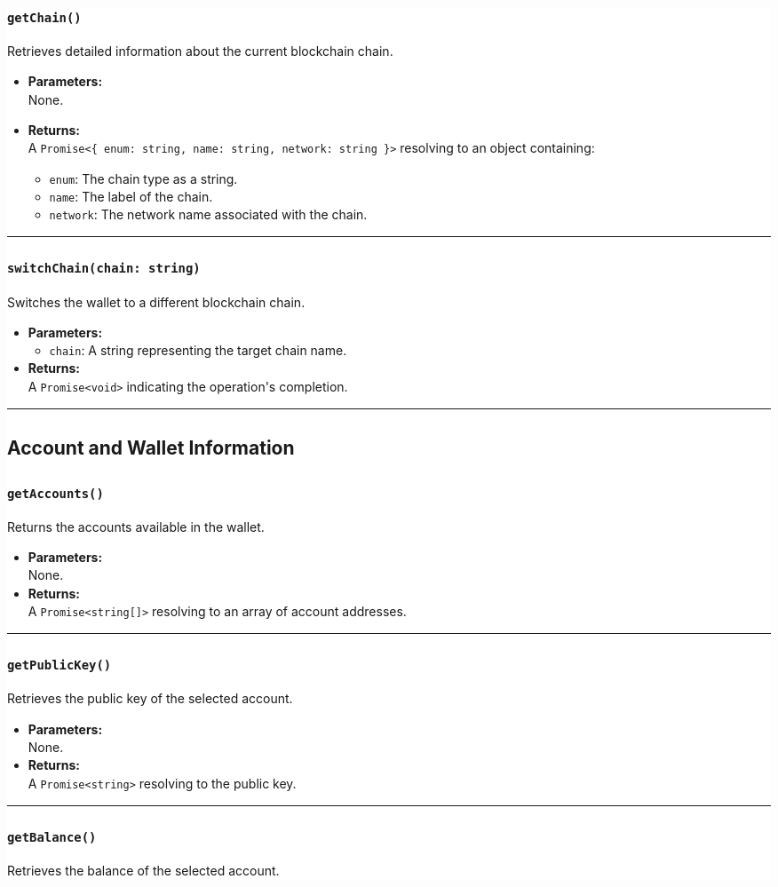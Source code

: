 
### **`getChain()`**

Retrieves detailed information about the current blockchain chain.

- **Parameters:**  
  None.

- **Returns:**  
  A `Promise<{ enum: string, name: string, network: string }>` resolving to an object containing:
    - `enum`: The chain type as a string.
    - `name`: The label of the chain.
    - `network`: The network name associated with the chain.

---

### **`switchChain(chain: string)`**

Switches the wallet to a different blockchain chain.

- **Parameters:**
    - `chain`: A string representing the target chain name.
- **Returns:**  
  A `Promise<void>` indicating the operation's completion.

---

## **Account and Wallet Information**

### **`getAccounts()`**

Returns the accounts available in the wallet.

- **Parameters:**  
  None.
- **Returns:**  
  A `Promise<string[]>` resolving to an array of account addresses.

---

### **`getPublicKey()`**

Retrieves the public key of the selected account.

- **Parameters:**  
  None.
- **Returns:**  
  A `Promise<string>` resolving to the public key.

---

### **`getBalance()`**

Retrieves the balance of the selected account.
